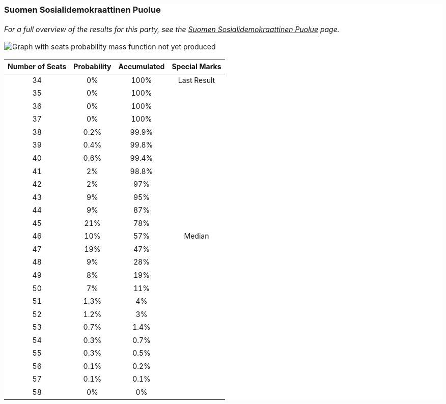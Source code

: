 ### Suomen Sosialidemokraattinen Puolue

*For a full overview of the results for this party, see the [Suomen Sosialidemokraattinen Puolue](party-suomensosialidemokraattinenpuolue.html) page.*

![Graph with seats probability mass function not yet produced](2018-12-18-Tietoykkönen-seats-pmf-suomensosialidemokraattinenpuolue.png "Seats Probability Mass Function")

| Number of Seats | Probability | Accumulated | Special Marks |
|:---------------:|:-----------:|:-----------:|:-------------:|
| 34 | 0% | 100% | Last Result |
| 35 | 0% | 100% |  |
| 36 | 0% | 100% |  |
| 37 | 0% | 100% |  |
| 38 | 0.2% | 99.9% |  |
| 39 | 0.4% | 99.8% |  |
| 40 | 0.6% | 99.4% |  |
| 41 | 2% | 98.8% |  |
| 42 | 2% | 97% |  |
| 43 | 9% | 95% |  |
| 44 | 9% | 87% |  |
| 45 | 21% | 78% |  |
| 46 | 10% | 57% | Median |
| 47 | 19% | 47% |  |
| 48 | 9% | 28% |  |
| 49 | 8% | 19% |  |
| 50 | 7% | 11% |  |
| 51 | 1.3% | 4% |  |
| 52 | 1.2% | 3% |  |
| 53 | 0.7% | 1.4% |  |
| 54 | 0.3% | 0.7% |  |
| 55 | 0.3% | 0.5% |  |
| 56 | 0.1% | 0.2% |  |
| 57 | 0.1% | 0.1% |  |
| 58 | 0% | 0% |  |
